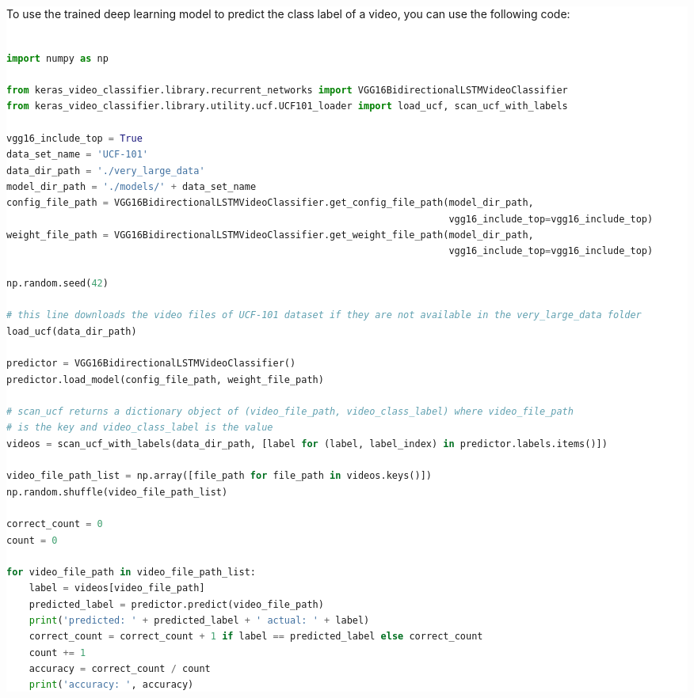 To use the trained deep learning model to predict the class label of a video, you can use the following code:

```python

import numpy as np

from keras_video_classifier.library.recurrent_networks import VGG16BidirectionalLSTMVideoClassifier
from keras_video_classifier.library.utility.ucf.UCF101_loader import load_ucf, scan_ucf_with_labels

vgg16_include_top = True
data_set_name = 'UCF-101'
data_dir_path = './very_large_data'
model_dir_path = './models/' + data_set_name 
config_file_path = VGG16BidirectionalLSTMVideoClassifier.get_config_file_path(model_dir_path,
                                                                              vgg16_include_top=vgg16_include_top)
weight_file_path = VGG16BidirectionalLSTMVideoClassifier.get_weight_file_path(model_dir_path,
                                                                              vgg16_include_top=vgg16_include_top)

np.random.seed(42)

# this line downloads the video files of UCF-101 dataset if they are not available in the very_large_data folder
load_ucf(data_dir_path)

predictor = VGG16BidirectionalLSTMVideoClassifier()
predictor.load_model(config_file_path, weight_file_path)

# scan_ucf returns a dictionary object of (video_file_path, video_class_label) where video_file_path
# is the key and video_class_label is the value
videos = scan_ucf_with_labels(data_dir_path, [label for (label, label_index) in predictor.labels.items()])

video_file_path_list = np.array([file_path for file_path in videos.keys()])
np.random.shuffle(video_file_path_list)

correct_count = 0
count = 0

for video_file_path in video_file_path_list:
    label = videos[video_file_path]
    predicted_label = predictor.predict(video_file_path)
    print('predicted: ' + predicted_label + ' actual: ' + label)
    correct_count = correct_count + 1 if label == predicted_label else correct_count
    count += 1
    accuracy = correct_count / count
    print('accuracy: ', accuracy)
```
